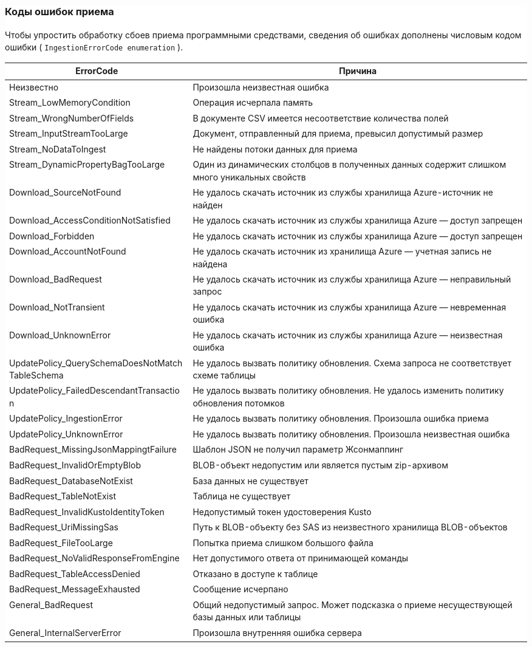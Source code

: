 ### <a name="ingestion-error-codes"></a>Коды ошибок приема

Чтобы упростить обработку сбоев приема программными средствами, сведения об ошибках дополнены числовым кодом ошибки ( `IngestionErrorCode enumeration` ).

|ErrorCode                                      |Причина                                                        |
|-----------------------------------------------|--------------------------------------------------------------|
|Неизвестно                                        | Произошла неизвестная ошибка|
|Stream_LowMemoryCondition                      | Операция исчерпала память|
|Stream_WrongNumberOfFields                     | В документе CSV имеется несоответствие количества полей|
|Stream_InputStreamTooLarge                     | Документ, отправленный для приема, превысил допустимый размер|
|Stream_NoDataToIngest                          | Не найдены потоки данных для приема|
|Stream_DynamicPropertyBagTooLarge              | Один из динамических столбцов в полученных данных содержит слишком много уникальных свойств|
|Download_SourceNotFound                        | Не удалось скачать источник из службы хранилища Azure-источник не найден|
|Download_AccessConditionNotSatisfied           | Не удалось скачать источник из службы хранилища Azure — доступ запрещен|
|Download_Forbidden                             | Не удалось скачать источник из службы хранилища Azure — доступ запрещен|
|Download_AccountNotFound                       | Не удалось скачать источник из хранилища Azure — учетная запись не найдена|
|Download_BadRequest                            | Не удалось скачать источник из службы хранилища Azure — неправильный запрос|
|Download_NotTransient                          | Не удалось скачать источник из службы хранилища Azure — невременная ошибка|
|Download_UnknownError                          | Не удалось скачать источник из службы хранилища Azure — неизвестная ошибка|
|UpdatePolicy_QuerySchemaDoesNotMatchTableSchema| Не удалось вызвать политику обновления. Схема запроса не соответствует схеме таблицы|
|UpdatePolicy_FailedDescendantTransaction       | Не удалось вызвать политику обновления. Не удалось изменить политику обновления потомков|
|UpdatePolicy_IngestionError                    | Не удалось вызвать политику обновления. Произошла ошибка приема|
|UpdatePolicy_UnknownError                      | Не удалось вызвать политику обновления. Произошла неизвестная ошибка|
|BadRequest_MissingJsonMappingtFailure          | Шаблон JSON не получил параметр Жсонмаппинг|
|BadRequest_InvalidOrEmptyBlob                  | BLOB-объект недопустим или является пустым zip-архивом|
|BadRequest_DatabaseNotExist                    | База данных не существует|
|BadRequest_TableNotExist                       | Таблица не существует|
|BadRequest_InvalidKustoIdentityToken           | Недопустимый токен удостоверения Kusto|
|BadRequest_UriMissingSas                       | Путь к BLOB-объекту без SAS из неизвестного хранилища BLOB-объектов|
|BadRequest_FileTooLarge                        | Попытка приема слишком большого файла|
|BadRequest_NoValidResponseFromEngine           | Нет допустимого ответа от принимающей команды|
|BadRequest_TableAccessDenied                   | Отказано в доступе к таблице|
|BadRequest_MessageExhausted                    | Сообщение исчерпано|
|General_BadRequest                             | Общий недопустимый запрос. Может подсказка о приеме несуществующей базы данных или таблицы|
|General_InternalServerError                    | Произошла внутренняя ошибка сервера|
